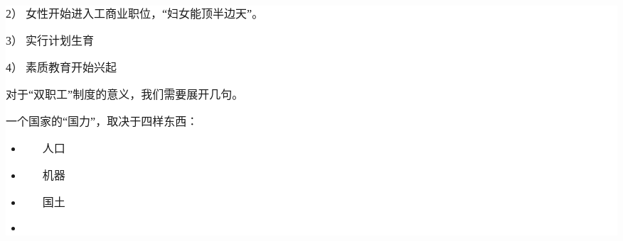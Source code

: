 <span style="font-family: 楷体;font-size: 16px;">
          2）
         </span>
<span style="font-family: 楷体;line-height: 24px;font-size: 16px;">
          女性开始进入工商业职位，“妇女能顶半边天”。
         </span>
</p>
<p style="white-space: normal;line-height: 24px;">
<span style="font-family: 楷体;font-size: 16px;">
          3）
         </span>
<span style="font-family: 楷体;line-height: 24px;font-size: 16px;">
          实行计划生育
         </span>
</p>
<p style="white-space: normal;line-height: 24px;">
<span style="font-family: 楷体;font-size: 16px;">
          4）
         </span>
<span style="font-family: 楷体;line-height: 24px;font-size: 16px;">
          素质教育开始兴起
         </span>
</p>
<p style="white-space: normal;line-height: 24px;">
<span style="font-family: 楷体;line-height: 24px;font-size: 16px;">
</span>
</p>
<p style="white-space: normal;line-height: 24px;">
<span style="font-family: 楷体;line-height: 24px;font-size: 16px;">
</span>
</p>
<p style="white-space: normal;line-height: 24px;">
<span style="font-family: 楷体;line-height: 24px;font-size: 16px;">
          对于“双职工”制度的意义，我们需要展开几句。
         </span>
</p>
<p style="white-space: normal;line-height: 24px;">
<span style="font-family: 楷体;line-height: 24px;font-size: 16px;">
          一个国家的“国力”，取决于四样东西：
         </span>
</p>
<ul class="list-paddingleft-2" style="">
<li>
<p style="margin-left: 28px;line-height: 24px;">
<span style="font-family: 楷体;line-height: 24px;font-size: 16px;">
            人口
           </span>
</p>
</li>
<li>
<p style="margin-left: 28px;line-height: 24px;">
<span style="font-family: 楷体;line-height: 24px;font-size: 16px;">
            机器
           </span>
</p>
</li>
<li>
<p style="margin-left: 28px;line-height: 24px;">
<span style="font-family: 楷体;line-height: 24px;font-size: 16px;">
            国土
           </span>
</p>
</li>
<li>